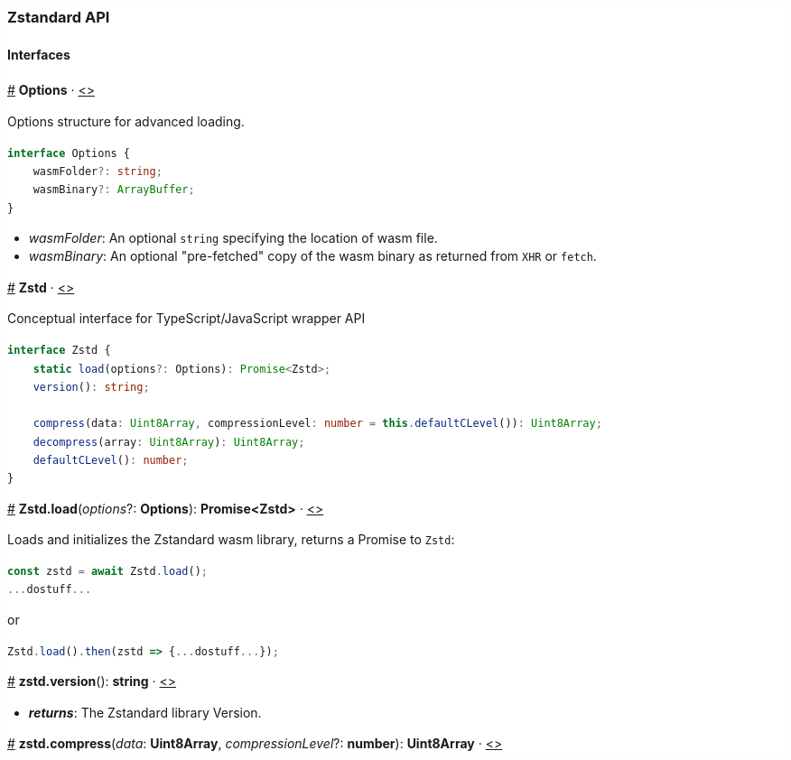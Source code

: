 ### Zstandard API

#### Interfaces

<a name="Options" href="#ZstandardOptions">#</a> **Options** · [<>](https://github.com/hpcc-systems/hpcc-js-wasm/blob/trunk/src/zstd.ts "Source")

Options structure for advanced loading.

```typescript
interface Options {
    wasmFolder?: string;
    wasmBinary?: ArrayBuffer;
}
```

* _wasmFolder_: An optional `string` specifying the location of wasm file.
* _wasmBinary_: An optional "pre-fetched" copy of the wasm binary as returned from `XHR` or `fetch`.

<a name="Zstd" href="#Zstd">#</a> **Zstd** · [<>](https://github.com/hpcc-systems/hpcc-js-wasm/blob/trunk/src/zstd.ts "Source")

Conceptual interface for TypeScript/JavaScript wrapper API

```typescript
interface Zstd {
    static load(options?: Options): Promise<Zstd>;
    version(): string;

    compress(data: Uint8Array, compressionLevel: number = this.defaultCLevel()): Uint8Array;
    decompress(array: Uint8Array): Uint8Array;
    defaultCLevel(): number;
}
```

<a name="zstdLoad" href="#zstdLoad">#</a> **Zstd.load**(_options_?: **Options**): **Promise\<Zstd\>** · [<>](https://github.com/hpcc-systems/hpcc-js-wasm/blob/trunk/src/zstd.ts "Source")

Loads and initializes the Zstandard wasm library, returns a Promise to `Zstd`:
```typescript
const zstd = await Zstd.load();
...dostuff...
```
or
```typescript
Zstd.load().then(zstd => {...dostuff...});
```

<a name="zstdVersion" href="#zstdVersion">#</a> **zstd.version**(): **string** · [<>](https://github.com/hpcc-systems/hpcc-js-wasm/blob/trunk/src/zstd.ts "Source")

* **_returns_**:  The Zstandard library Version.

<a name="zstdCompress" href="#zstdCompress">#</a> **zstd.compress**(_data_: **Uint8Array**, _compressionLevel_?: **number**): **Uint8Array** · [<>](https://github.com/hpcc-systems/hpcc-js-wasm/blob/trunk/src/zstd.ts "Source")
